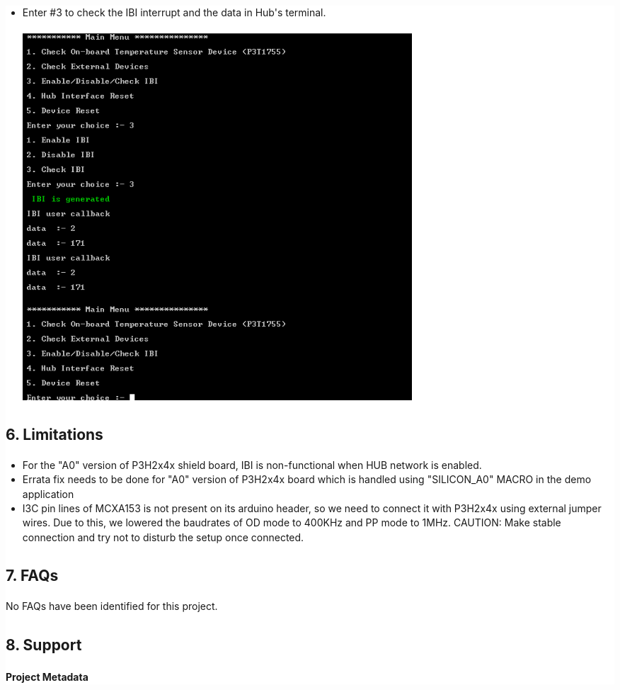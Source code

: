 - Enter #3 to check the IBI interrupt and the data in Hub's terminal.

  [<img src="./images/image23.PNG" width="550"/>](image23.PNG)

## 6. Limitations<a name="Limitations"></a>
- For the "A0" version of P3H2x4x shield board, IBI is non-functional when HUB network is enabled. 
- Errata fix needs to be done for "A0" version of P3H2x4x board which is handled using "SILICON_A0" MACRO in the demo application
- I3C pin lines of MCXA153 is not present on its arduino header, so we need to connect it with P3H2x4x using external jumper wires. 
Due to this, we lowered the baudrates of OD mode to 400KHz and PP mode to 1MHz. 
CAUTION: Make stable connection and try not to disturb the setup once connected.

## 7. FAQs<a name="FAQs"></a>
No FAQs have been identified for this project.

## 8. Support<a name="support"></a>
#### Project Metadata
